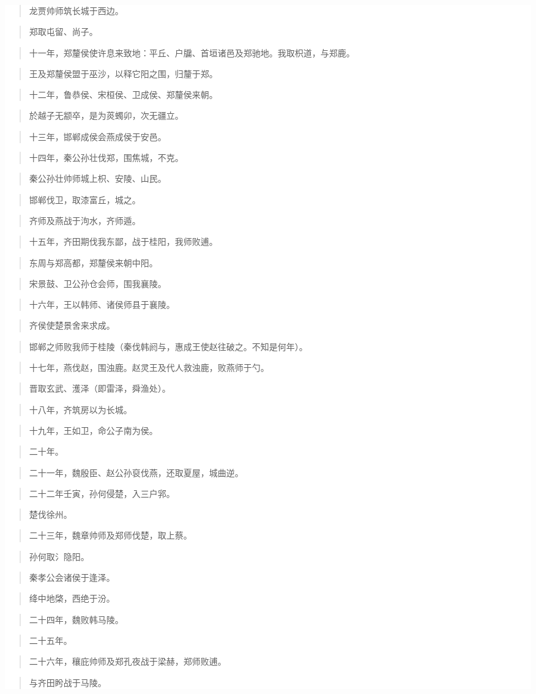 > 龙贾帅师筑长城于西边。

> 郑取屯留、尚子。

> 十一年，郑釐侯使许息来致地：平丘、户牖、首垣诸邑及郑驰地。我取枳道，与郑鹿。

> 王及郑釐侯盟于巫沙，以释它阳之围，归釐于郑。

> 十二年，鲁恭侯、宋桓侯、卫成侯、郑釐侯来朝。

> 於越子无颛卒，是为菼蠋卯，次无疆立。

> 十三年，邯郸成侯会燕成侯于安邑。

> 十四年，秦公孙壮伐郑，围焦城，不克。

> 秦公孙壮帅师城上枳、安陵、山民。

> 邯郸伐卫，取漆富丘，城之。

> 齐师及燕战于泃水，齐师遁。

> 十五年，齐田期伐我东鄙，战于桂阳，我师败逋。

> 东周与郑高都，郑釐侯来朝中阳。

> 宋景鼓、卫公孙仓会师，围我襄陵。

> 十六年，王以韩师、诸侯师县于襄陵。

> 齐侯使楚景舍来求成。

> 邯郸之师败我师于桂陵（秦伐韩阏与，惠成王使赵往破之。不知是何年）。

> 十七年，燕伐赵，围浊鹿。赵灵王及代人救浊鹿，败燕师于勺。

> 晋取玄武、濩泽（即雷泽，舜渔处）。

> 十八年，齐筑房以为长城。

> 十九年，王如卫，命公子南为侯。

> 二十年。

> 二十一年，魏殷臣、赵公孙裒伐燕，还取夏屋，城曲逆。

> 二十二年壬寅，孙何侵楚，入三户郛。

> 楚伐徐州。

> 二十三年，魏章帅师及郑师伐楚，取上蔡。

> 孙何取氵隐阳。

> 秦孝公会诸侯于逢泽。

> 绛中地棨，西绝于汾。

> 二十四年，魏败韩马陵。

> 二十五年。

> 二十六年，穰庇帅师及郑孔夜战于梁赫，郑师败逋。

> 与齐田盻战于马陵。
